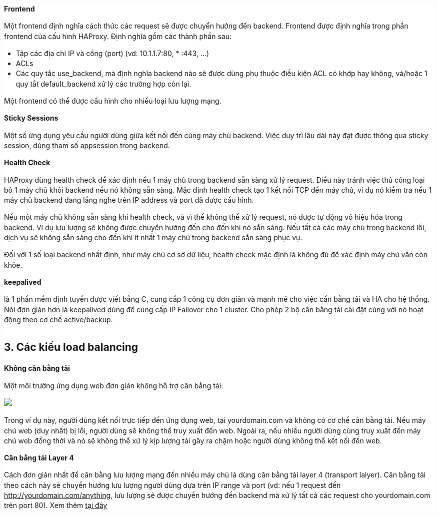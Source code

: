 **Frontend**

Một frontend định nghĩa cách thức các request sẽ được chuyển hướng đến backend. Frontend được định nghĩa trong phần frontend của cấu hình HAProxy. Định nghĩa gồm các thành phần sau:

- Tập các địa chỉ IP và cổng (port) (vd: 10.1.1.7:80, * :443, …)
- ACLs
- Các quy tắc use_backend, mà định nghĩa backend nào sẽ được dùng phụ thuộc điều kiện ACL có khớp hay không, và/hoặc 1 quy tắt default_backend xử lý các trường hợp còn lại.

Một frontend có thể được cấu hình cho nhiều loại lưu lượng mạng.

**Sticky Sessions**

Một số ứng dụng yêu cầu người dùng giữa kết nối đến cùng máy chủ backend. Việc duy trì lâu dài này đạt được thông qua sticky session, dùng tham số appsession trong backend.

**Health Check**

HAProxy dùng health check để xác định nếu 1 máy chủ trong backend sẵn sàng xử lý request. Điều này tránh việc thủ công loại bỏ 1 máy chủ khỏi backend nếu nó không sẵn sàng. Mặc định health check tạo 1 kết nối TCP đến máy chủ, ví dụ nó kiểm tra nếu 1 máy chủ backend đang lắng nghe trên IP address và port đã được cấu hình.

Nếu một máy chủ không sẵn sàng khi health check, và vì thế không thể xử lý request, nó được tự động vô hiệu hóa trong backend. Ví dụ lưu lượng sẽ không được chuyển hướng đến cho đến khi nó sẵn sàng. Nếu tất cả các máy chủ trong backend lỗi, dịch vụ sẽ không sẵn sàng cho đến khi ít nhất 1 máy chủ trong backend sẵn sàng phục vụ.

Đối với 1 số loại backend nhất định, như máy chủ cơ sở dữ liệu, health check mặc định là không đủ để xác định máy chủ vẫn còn khỏe.

**keepalived**

là 1 phần mềm định tuyến được viết bằng C, cung cấp 1 công cụ đơn giản và mạnh mẽ cho việc cần bằng tải và HA cho hệ thống. Nói đơn giản hơn là keepalived dùng để cung cấp IP Failover cho 1 cluster. Cho phép 2 bộ cân bằng tải cài đặt cùng với nó hoạt động theo cơ chế active/backup.


<a name="3"></a>
## 3. Các kiểu load balancing

**Không cân bằng tải**

Một môi trường ứng dụng web đơn giản không hỗ trợ cân bằng tải:

<img src="https://i.imgur.com/tT8zGxe.png">

Trong ví dụ này, người dùng kết nối trực tiếp đến ứng dụng web, tại yourdomain.com và không có cơ chế cân bằng tải. Nếu máy chủ web (duy nhất) bị lỗi, người dùng sẽ không thể truy xuất đến web. Ngoài ra, nếu nhiều người dùng cùng truy xuất đến máy chủ web đồng thời và nó sẽ không thể xử lý kịp lượng tải gây ra chậm hoặc người dùng không thể kết nối đến web.

**Cân bằng tải Layer 4**

Cách đơn giản nhất để cân bằng lưu lượng mạng đến nhiều máy chủ là dùng cân bằng tải layer 4 (transport lalyer). Cân bằng tải theo cách này sẽ chuyển hướng lưu lượng người dùng dựa trên IP range và port (vd: nếu 1 request đến http://yourdomain.com/anything, lưu lượng sẽ được chuyển hướng đến backend mà xử lý tất cả các request cho yourdomain.com trên port 80). Xem thêm [tại đây](https://www.digitalocean.com/community/tutorials/an-introduction-to-networking-terminology-interfaces-and-protocols#protocols)
